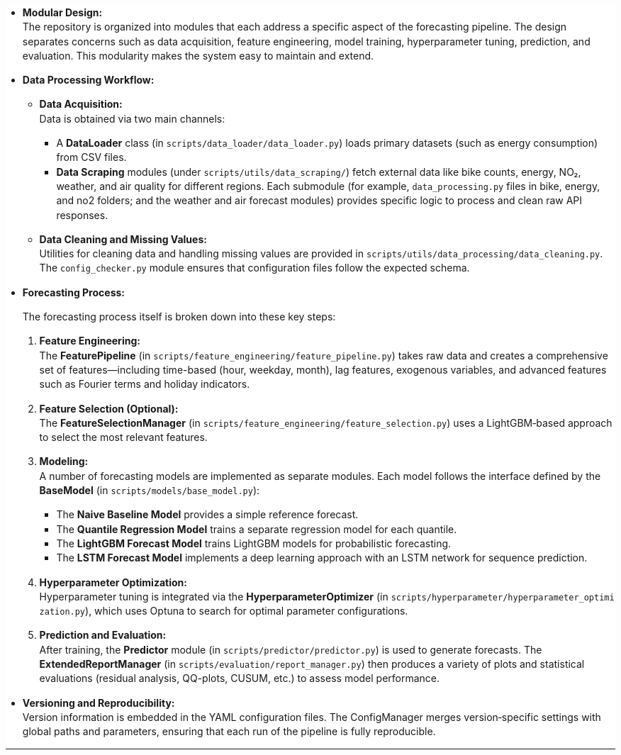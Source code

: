 - **Modular Design:**  
  The repository is organized into modules that each address a specific aspect of the forecasting pipeline. The design separates concerns such as data acquisition, feature engineering, model training, hyperparameter tuning, prediction, and evaluation. This modularity makes the system easy to maintain and extend.

- **Data Processing Workflow:**  
  - **Data Acquisition:**  
    Data is obtained via two main channels:  
    - A **DataLoader** class (in `scripts/data_loader/data_loader.py`) loads primary datasets (such as energy consumption) from CSV files.  
    - **Data Scraping** modules (under `scripts/utils/data_scraping/`) fetch external data like bike counts, energy, NO₂, weather, and air quality for different regions. Each submodule (for example, `data_processing.py` files in bike, energy, and no2 folders; and the weather and air forecast modules) provides specific logic to process and clean raw API responses.
  
  - **Data Cleaning and Missing Values:**  
    Utilities for cleaning data and handling missing values are provided in `scripts/utils/data_processing/data_cleaning.py`. The `config_checker.py` module ensures that configuration files follow the expected schema.
  
- **Forecasting Process:**

  The forecasting process itself is broken down into these key steps:
  1. **Feature Engineering:**  
     The **FeaturePipeline** (in `scripts/feature_engineering/feature_pipeline.py`) takes raw data and creates a comprehensive set of features—including time-based (hour, weekday, month), lag features, exogenous variables, and advanced features such as Fourier terms and holiday indicators.
  
  2. **Feature Selection (Optional):**  
     The **FeatureSelectionManager** (in `scripts/feature_engineering/feature_selection.py`) uses a LightGBM‑based approach to select the most relevant features.
  
  3. **Modeling:**  
     A number of forecasting models are implemented as separate modules. Each model follows the interface defined by the **BaseModel** (in `scripts/models/base_model.py`):
     - The **Naive Baseline Model** provides a simple reference forecast.
     - The **Quantile Regression Model** trains a separate regression model for each quantile.
     - The **LightGBM Forecast Model** trains LightGBM models for probabilistic forecasting.
     - The **LSTM Forecast Model** implements a deep learning approach with an LSTM network for sequence prediction.
  
  4. **Hyperparameter Optimization:**  
     Hyperparameter tuning is integrated via the **HyperparameterOptimizer** (in `scripts/hyperparameter/hyperparameter_optimization.py`), which uses Optuna to search for optimal parameter configurations.
  
  5. **Prediction and Evaluation:**  
     After training, the **Predictor** module (in `scripts/predictor/predictor.py`) is used to generate forecasts. The **ExtendedReportManager** (in `scripts/evaluation/report_manager.py`) then produces a variety of plots and statistical evaluations (residual analysis, QQ-plots, CUSUM, etc.) to assess model performance.

- **Versioning and Reproducibility:**  
  Version information is embedded in the YAML configuration files. The ConfigManager merges version‑specific settings with global paths and parameters, ensuring that each run of the pipeline is fully reproducible.

---